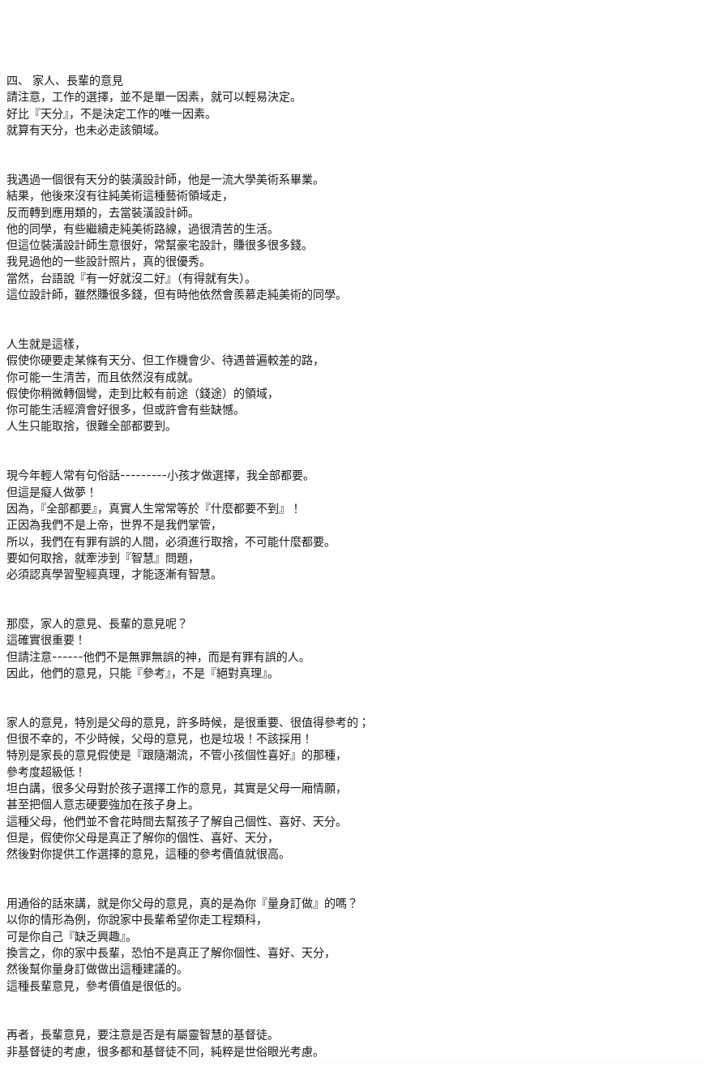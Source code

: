 <div> </div>
<div> </div>
<div> </div>
<div> </div>
<div>四、<span style="white-space:pre"> </span>家人、長輩的意見</div>
<div>請注意，工作的選擇，並不是單一因素，就可以輕易決定。</div>
<div>好比『天分』，不是決定工作的唯一因素。</div>
<div>就算有天分，也未必走該領域。</div>
<div> </div>
<div> </div>
<div>我遇過一個很有天分的裝潢設計師，他是一流大學美術系畢業。</div>
<div>結果，他後來沒有往純美術這種藝術領域走，</div>
<div>反而轉到應用類的，去當裝潢設計師。</div>
<div>他的同學，有些繼續走純美術路線，過很清苦的生活。</div>
<div>但這位裝潢設計師生意很好，常幫豪宅設計，賺很多很多錢。</div>
<div>我見過他的一些設計照片，真的很優秀。</div>
<div>當然，台語說『有一好就沒二好』（有得就有失）。</div>
<div>這位設計師，雖然賺很多錢，但有時他依然會羨慕走純美術的同學。</div>
<div> </div>
<div> </div>
<div>人生就是這樣，</div>
<div>假使你硬要走某條有天分、但工作機會少、待遇普遍較差的路，</div>
<div>你可能一生清苦，而且依然沒有成就。</div>
<div>假使你稍微轉個彎，走到比較有前途（錢途）的領域，</div>
<div>你可能生活經濟會好很多，但或許會有些缺憾。</div>
<div>人生只能取捨，很難全部都要到。</div>
<div> </div>
<div> </div>
<div>現今年輕人常有句俗話---------小孩才做選擇，我全部都要。</div>
<div>但這是癡人做夢！</div>
<div>因為，『全部都要』，真實人生常常等於『什麼都要不到』！</div>
<div>正因為我們不是上帝，世界不是我們掌管，</div>
<div>所以，我們在有罪有誤的人間，必須進行取捨，不可能什麼都要。</div>
<div>要如何取捨，就牽涉到『智慧』問題，</div>
<div>必須認真學習聖經真理，才能逐漸有智慧。</div>
<div> </div>
<div> </div>
<div>那麼，家人的意見、長輩的意見呢？</div>
<div>這確實很重要！</div>
<div>但請注意------他們不是無罪無誤的神，而是有罪有誤的人。</div>
<div>因此，他們的意見，只能『參考』，不是『絕對真理』。</div>
<div> </div>
<div> </div>
<div>家人的意見，特別是父母的意見，許多時候，是很重要、很值得參考的；</div>
<div>但很不幸的，不少時候，父母的意見，也是垃圾！不該採用！</div>
<div>特別是家長的意見假使是『跟隨潮流，不管小孩個性喜好』的那種，</div>
<div>參考度超級低！</div>
<div>坦白講，很多父母對於孩子選擇工作的意見，其實是父母一廂情願，</div>
<div>甚至把個人意志硬要強加在孩子身上。</div>
<div>這種父母，他們並不會花時間去幫孩子了解自己個性、喜好、天分。</div>
<div>但是，假使你父母是真正了解你的個性、喜好、天分，</div>
<div>然後對你提供工作選擇的意見，這種的參考價值就很高。</div>
<div> </div>
<div> </div>
<div>用通俗的話來講，就是你父母的意見，真的是為你『量身訂做』的嗎？</div>
<div>以你的情形為例，你說家中長輩希望你走工程類科，</div>
<div>可是你自己『缺乏興趣』。</div>
<div>換言之，你的家中長輩，恐怕不是真正了解你個性、喜好、天分，</div>
<div>然後幫你量身訂做做出這種建議的。</div>
<div>這種長輩意見，參考價值是很低的。</div>
<div> </div>
<div> </div>
<div>再者，長輩意見，要注意是否是有屬靈智慧的基督徒。</div>
<div>非基督徒的考慮，很多都和基督徒不同，純粹是世俗眼光考慮。</div>